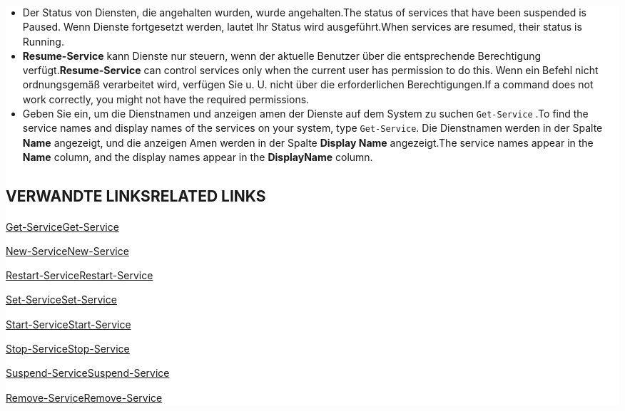 * <span data-ttu-id="cad1a-164">Der Status von Diensten, die angehalten wurden, wurde angehalten.</span><span class="sxs-lookup"><span data-stu-id="cad1a-164">The status of services that have been suspended is Paused.</span></span> <span data-ttu-id="cad1a-165">Wenn Dienste fortgesetzt werden, lautet Ihr Status wird ausgeführt.</span><span class="sxs-lookup"><span data-stu-id="cad1a-165">When services are resumed, their status is Running.</span></span>
* <span data-ttu-id="cad1a-166">**Resume-Service** kann Dienste nur steuern, wenn der aktuelle Benutzer über die entsprechende Berechtigung verfügt.</span><span class="sxs-lookup"><span data-stu-id="cad1a-166">**Resume-Service** can control services only when the current user has permission to do this.</span></span> <span data-ttu-id="cad1a-167">Wenn ein Befehl nicht ordnungsgemäß verarbeitet wird, verfügen Sie u. U. nicht über die erforderlichen Berechtigungen.</span><span class="sxs-lookup"><span data-stu-id="cad1a-167">If a command does not work correctly, you might not have the required permissions.</span></span>
* <span data-ttu-id="cad1a-168">Geben Sie ein, um die Dienstnamen und anzeigen amen der Dienste auf dem System zu suchen `Get-Service` .</span><span class="sxs-lookup"><span data-stu-id="cad1a-168">To find the service names and display names of the services on your system, type `Get-Service`.</span></span> <span data-ttu-id="cad1a-169">Die Dienstnamen werden in der Spalte **Name** angezeigt, und die anzeigen Amen werden in der Spalte **Display Name** angezeigt.</span><span class="sxs-lookup"><span data-stu-id="cad1a-169">The service names appear in the **Name** column, and the display names appear in the **DisplayName** column.</span></span>

## <span data-ttu-id="cad1a-170">VERWANDTE LINKS</span><span class="sxs-lookup"><span data-stu-id="cad1a-170">RELATED LINKS</span></span>

[<span data-ttu-id="cad1a-171">Get-Service</span><span class="sxs-lookup"><span data-stu-id="cad1a-171">Get-Service</span></span>](Get-Service.md)

[<span data-ttu-id="cad1a-172">New-Service</span><span class="sxs-lookup"><span data-stu-id="cad1a-172">New-Service</span></span>](New-Service.md)

[<span data-ttu-id="cad1a-173">Restart-Service</span><span class="sxs-lookup"><span data-stu-id="cad1a-173">Restart-Service</span></span>](Restart-Service.md)

[<span data-ttu-id="cad1a-174">Set-Service</span><span class="sxs-lookup"><span data-stu-id="cad1a-174">Set-Service</span></span>](Set-Service.md)

[<span data-ttu-id="cad1a-175">Start-Service</span><span class="sxs-lookup"><span data-stu-id="cad1a-175">Start-Service</span></span>](Start-Service.md)

[<span data-ttu-id="cad1a-176">Stop-Service</span><span class="sxs-lookup"><span data-stu-id="cad1a-176">Stop-Service</span></span>](Stop-Service.md)

[<span data-ttu-id="cad1a-177">Suspend-Service</span><span class="sxs-lookup"><span data-stu-id="cad1a-177">Suspend-Service</span></span>](Suspend-Service.md)

[<span data-ttu-id="cad1a-178">Remove-Service</span><span class="sxs-lookup"><span data-stu-id="cad1a-178">Remove-Service</span></span>](Remove-Service.md)

